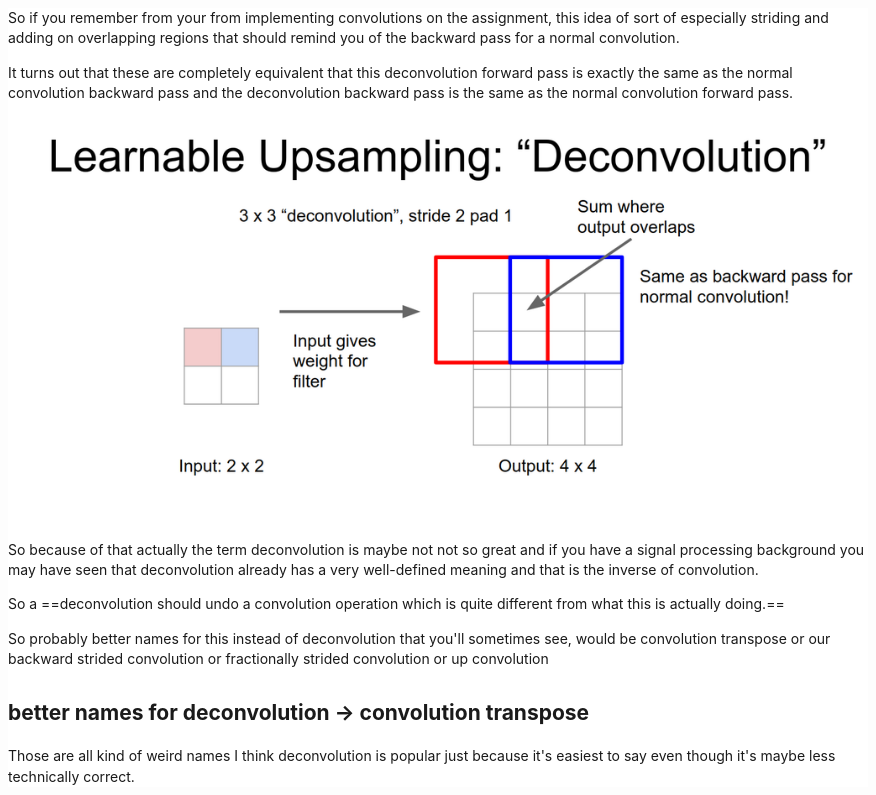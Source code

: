 So if you remember from your from implementing convolutions on the assignment, this idea of sort of especially striding and adding on overlapping regions that should remind you of the backward pass for a normal convolution.

It turns out that these are completely equivalent that this deconvolution forward pass is exactly the same as the normal convolution backward pass and the deconvolution backward pass is the same as the normal convolution forward pass.

![13055](../img/cs231n/winter2016/13055.png)

So because of that actually the term deconvolution is maybe not not so great and if you have a signal processing background you may have seen that deconvolution already has a very well-defined meaning and that is the inverse of convolution.

So a ==deconvolution should undo a convolution operation which is quite different from what this is actually doing.==

So probably better names for this instead of deconvolution that you'll sometimes see, would be convolution transpose or our backward strided convolution or fractionally strided convolution or up convolution
## better names for deconvolution -> convolution transpose

Those are all kind of weird names I think deconvolution is popular just because it's easiest to say even though it's maybe less technically correct.
